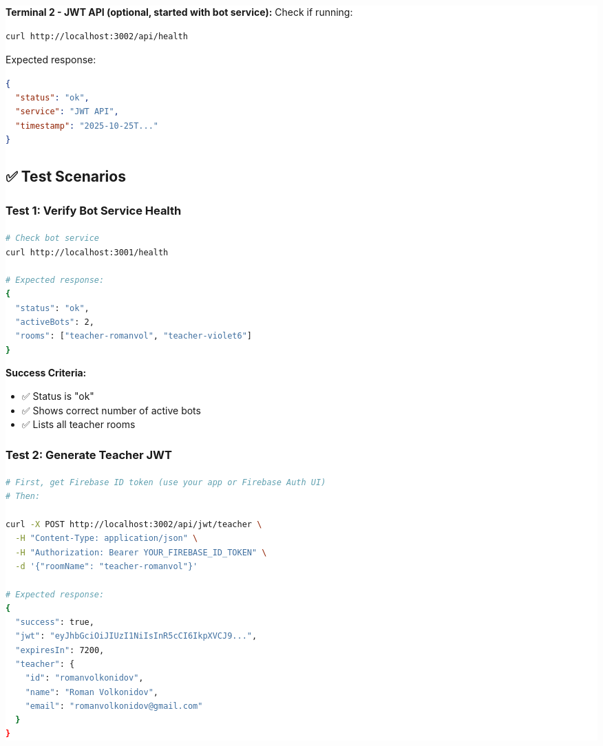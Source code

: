 **Terminal 2 - JWT API (optional, started with bot service):**
Check if running:
```bash
curl http://localhost:3002/api/health
```

Expected response:
```json
{
  "status": "ok",
  "service": "JWT API",
  "timestamp": "2025-10-25T..."
}
```

## ✅ Test Scenarios

### Test 1: Verify Bot Service Health

```bash
# Check bot service
curl http://localhost:3001/health

# Expected response:
{
  "status": "ok",
  "activeBots": 2,
  "rooms": ["teacher-romanvol", "teacher-violet6"]
}
```

**Success Criteria:**
- ✅ Status is "ok"
- ✅ Shows correct number of active bots
- ✅ Lists all teacher rooms

### Test 2: Generate Teacher JWT

```bash
# First, get Firebase ID token (use your app or Firebase Auth UI)
# Then:

curl -X POST http://localhost:3002/api/jwt/teacher \
  -H "Content-Type: application/json" \
  -H "Authorization: Bearer YOUR_FIREBASE_ID_TOKEN" \
  -d '{"roomName": "teacher-romanvol"}'

# Expected response:
{
  "success": true,
  "jwt": "eyJhbGciOiJIUzI1NiIsInR5cCI6IkpXVCJ9...",
  "expiresIn": 7200,
  "teacher": {
    "id": "romanvolkonidov",
    "name": "Roman Volkonidov",
    "email": "romanvolkonidov@gmail.com"
  }
}
```
